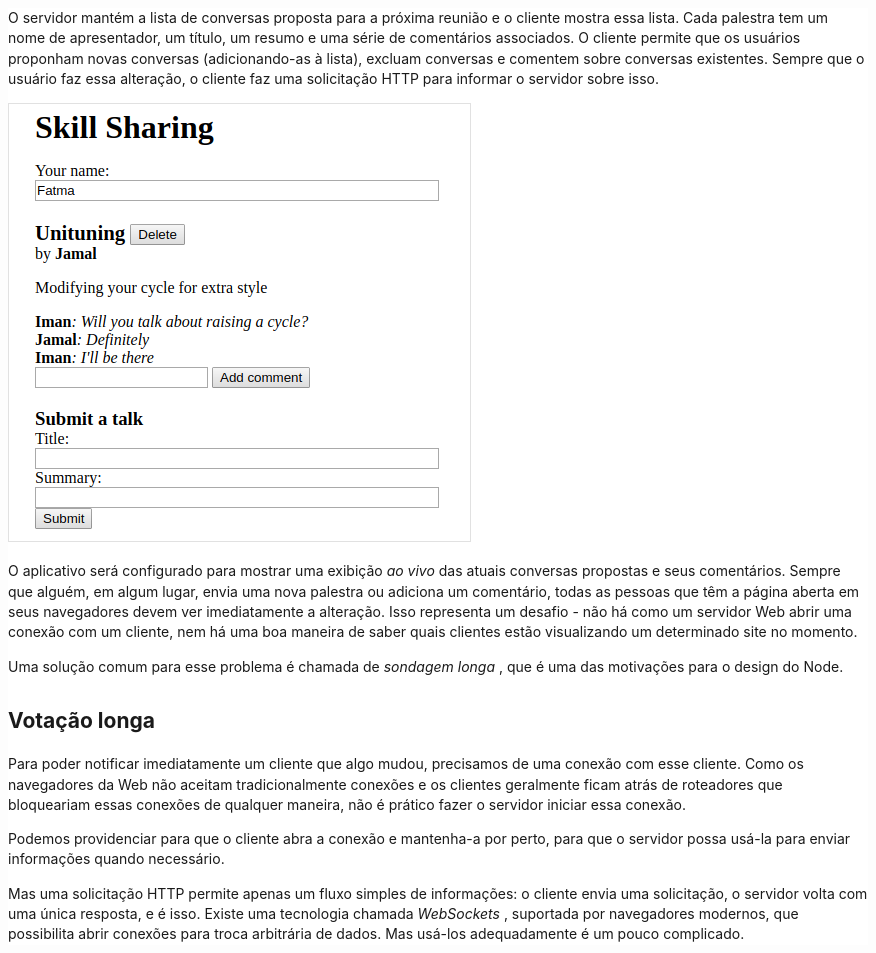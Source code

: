 O servidor mantém a lista de conversas proposta para a próxima reunião e o cliente mostra essa lista. Cada palestra tem um nome de apresentador, um título, um resumo e uma série de comentários associados. O cliente permite que os usuários proponham novas conversas (adicionando-as à lista), excluam conversas e comentem sobre conversas existentes. Sempre que o usuário faz essa alteração, o cliente faz uma solicitação HTTP para informar o servidor sobre isso.

![Captura de tela do site de compartilhamento de habilidades](https://github.com/HeltonMulinaria/Eloquent-Javascript-3Ed/blob/master/img/skillsharing.png)

O aplicativo será configurado para mostrar uma exibição *ao vivo* das atuais conversas propostas e seus comentários. Sempre que alguém, em algum lugar, envia uma nova palestra ou adiciona um comentário, todas as pessoas que têm a página aberta em seus navegadores devem ver imediatamente a alteração. Isso representa um desafio - não há como um servidor Web abrir uma conexão com um cliente, nem há uma boa maneira de saber quais clientes estão visualizando um determinado site no momento.

Uma solução comum para esse problema é chamada de *sondagem longa* , que é uma das motivações para o design do Node.

## Votação longa

Para poder notificar imediatamente um cliente que algo mudou, precisamos de uma conexão com esse cliente. Como os navegadores da Web não aceitam tradicionalmente conexões e os clientes geralmente ficam atrás de roteadores que bloqueariam essas conexões de qualquer maneira, não é prático fazer o servidor iniciar essa conexão.

Podemos providenciar para que o cliente abra a conexão e mantenha-a por perto, para que o servidor possa usá-la para enviar informações quando necessário.

Mas uma solicitação HTTP permite apenas um fluxo simples de informações: o cliente envia uma solicitação, o servidor volta com uma única resposta, e é isso. Existe uma tecnologia chamada *WebSockets* , suportada por navegadores modernos, que possibilita abrir conexões para troca arbitrária de dados. Mas usá-los adequadamente é um pouco complicado.
